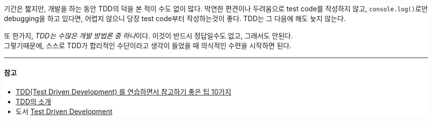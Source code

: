 기간은 짧지만, 개발을 하는 동안 TDD의 덕을 본 적이 수도 없이 많다. 막연한 편견이나 두려움으로 test code를 작성하지 않고, `console.log()`로만 debugging을 하고 있다면, 어렵지 않으니 당장 test code부터 작성하는것이 좋다. 
TDD는 그 다음에 해도 늦지 않는다.

또 한가지, *TDD는 수많은 개발 방법론 중 하나*이다. 이것이 반드시 정답일수도 없고, 그래서도 안된다.  
그렇기때문에, 스스로 TDD가 합리적인 수단이라고 생각이 들었을 때 의식적인 수련을 시작하면 된다.

---
#### 참고
- [TDD(Test Driven Development) 를 연습하면서 참고하기 좋은 팁 10가지](https://medium.com/@rinae/tdd-test-driven-development-%EB%A5%BC-%EC%97%B0%EC%8A%B5%ED%95%98%EB%A9%B4%EC%84%9C-%EC%B0%B8%EA%B3%A0%ED%95%98%EA%B8%B0-%EC%A2%8B%EC%9D%80-%ED%8C%81-10%EA%B0%80%EC%A7%80-d8cf46ae1806)
- [TDD의 소개](https://velog.io/@velopert/TDD%EC%9D%98-%EC%86%8C%EA%B0%9C)
- 도서 [Test Driven Development](http://www.yes24.com/Product/Goods/12246033)
